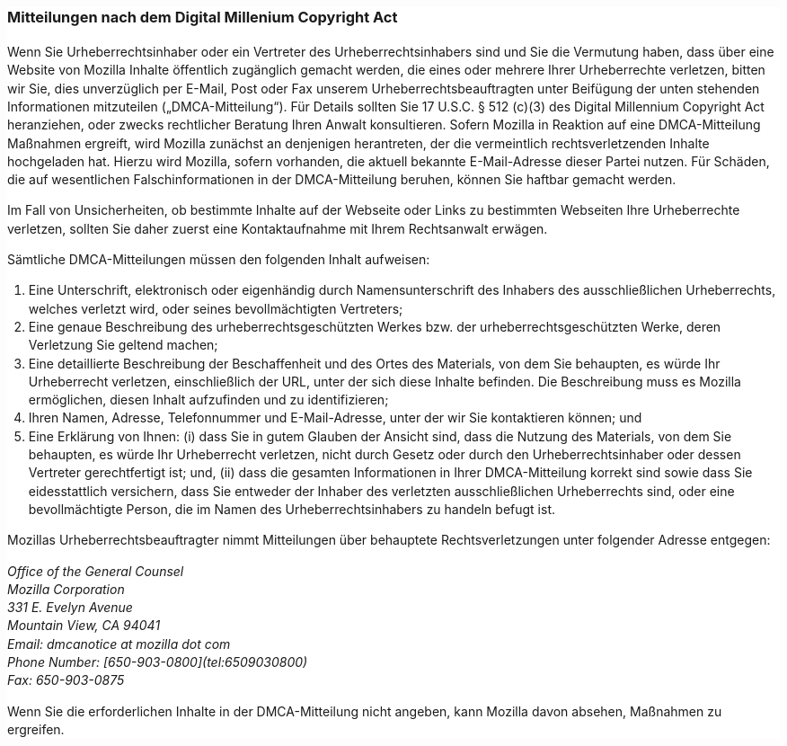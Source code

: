 ### Mitteilungen nach dem Digital Millenium Copyright Act

Wenn Sie Urheberrechtsinhaber oder ein Vertreter des Urheberrechtsinhabers
sind und Sie die Vermutung haben, dass über eine Website von Mozilla Inhalte
öffentlich zugänglich gemacht werden, die eines oder mehrere Ihrer
Urheberrechte verletzen, bitten wir Sie, dies unverzüglich per E-Mail, Post
oder Fax unserem Urheberrechtsbeauftragten unter Beifügung der unten stehenden
Informationen mitzuteilen („DMCA-Mitteilung“). Für Details sollten Sie 17
U.S.C. § 512 (c)(3) des Digital Millennium Copyright Act heranziehen, oder
zwecks rechtlicher Beratung Ihren Anwalt konsultieren. Sofern Mozilla in
Reaktion auf eine DMCA-Mitteilung Maßnahmen ergreift, wird Mozilla zunächst an
denjenigen herantreten, der die vermeintlich rechtsverletzenden Inhalte
hochgeladen hat. Hierzu wird Mozilla, sofern vorhanden, die aktuell bekannte
E-Mail-Adresse dieser Partei nutzen. Für Schäden, die auf wesentlichen
Falschinformationen in der DMCA-Mitteilung beruhen, können Sie haftbar gemacht
werden.

Im Fall von Unsicherheiten, ob bestimmte Inhalte auf der Webseite oder Links
zu bestimmten Webseiten Ihre Urheberrechte verletzen, sollten Sie daher zuerst
eine Kontaktaufnahme mit Ihrem Rechtsanwalt erwägen.

Sämtliche DMCA-Mitteilungen müssen den folgenden Inhalt aufweisen:

1. Eine Unterschrift, elektronisch oder eigenhändig durch Namensunterschrift des Inhabers des ausschließlichen Urheberrechts, welches verletzt wird, oder seines bevollmächtigten Vertreters;
2. Eine genaue Beschreibung des urheberrechtsgeschützten Werkes bzw. der urheberrechtsgeschützten Werke, deren Verletzung Sie geltend machen;
3. Eine detaillierte Beschreibung der Beschaffenheit und des Ortes des Materials, von dem Sie behaupten, es würde Ihr Urheberrecht verletzen, einschließlich der URL, unter der sich diese Inhalte befinden. Die Beschreibung muss es Mozilla ermöglichen, diesen Inhalt aufzufinden und zu identifizieren;
4. Ihren Namen, Adresse, Telefonnummer und E-Mail-Adresse, unter der wir Sie kontaktieren können; und
5. Eine Erklärung von Ihnen: (i) dass Sie in gutem Glauben der Ansicht sind, dass die Nutzung des Materials, von dem Sie behaupten, es würde Ihr Urheberrecht verletzen, nicht durch Gesetz oder durch den Urheberrechtsinhaber oder dessen Vertreter gerechtfertigt ist; und, (ii) dass die gesamten Informationen in Ihrer DMCA-Mitteilung korrekt sind sowie dass Sie eidesstattlich versichern, dass Sie entweder der Inhaber des verletzten ausschließlichen Urheberrechts sind, oder eine bevollmächtigte Person, die im Namen des Urheberrechtsinhabers zu handeln befugt ist.

Mozillas Urheberrechtsbeauftragter nimmt Mitteilungen über behauptete
Rechtsverletzungen unter folgender Adresse entgegen:

<address>
  Office of the General Counsel<br>
  Mozilla Corporation<br>
  331 E. Evelyn Avenue<br>
  Mountain View, CA 94041<br>
  Email: dmcanotice at mozilla dot com<br>
  Phone Number: [650-903-0800](tel:6509030800)<br>
  Fax: 650-903-0875
</address>

Wenn Sie die erforderlichen Inhalte in der DMCA-Mitteilung nicht angeben, kann
Mozilla davon absehen, Maßnahmen zu ergreifen.
